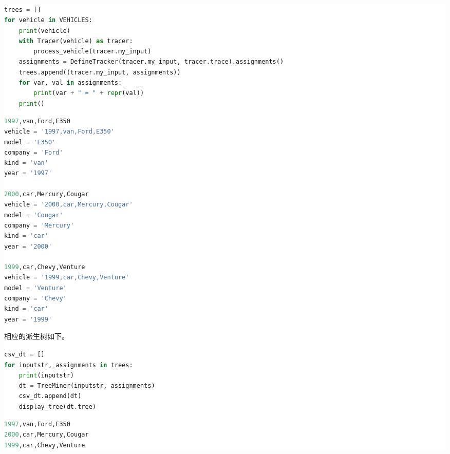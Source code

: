 ```py
trees = []
for vehicle in VEHICLES:
    print(vehicle)
    with Tracer(vehicle) as tracer:
        process_vehicle(tracer.my_input)
    assignments = DefineTracker(tracer.my_input, tracer.trace).assignments()
    trees.append((tracer.my_input, assignments))
    for var, val in assignments:
        print(var + " = " + repr(val))
    print()

```

```py
1997,van,Ford,E350
vehicle = '1997,van,Ford,E350'
model = 'E350'
company = 'Ford'
kind = 'van'
year = '1997'

2000,car,Mercury,Cougar
vehicle = '2000,car,Mercury,Cougar'
model = 'Cougar'
company = 'Mercury'
kind = 'car'
year = '2000'

1999,car,Chevy,Venture
vehicle = '1999,car,Chevy,Venture'
model = 'Venture'
company = 'Chevy'
kind = 'car'
year = '1999'

```

相应的派生树如下。

```py
csv_dt = []
for inputstr, assignments in trees:
    print(inputstr)
    dt = TreeMiner(inputstr, assignments)
    csv_dt.append(dt)
    display_tree(dt.tree)

```

```py
1997,van,Ford,E350
2000,car,Mercury,Cougar
1999,car,Chevy,Venture

```
